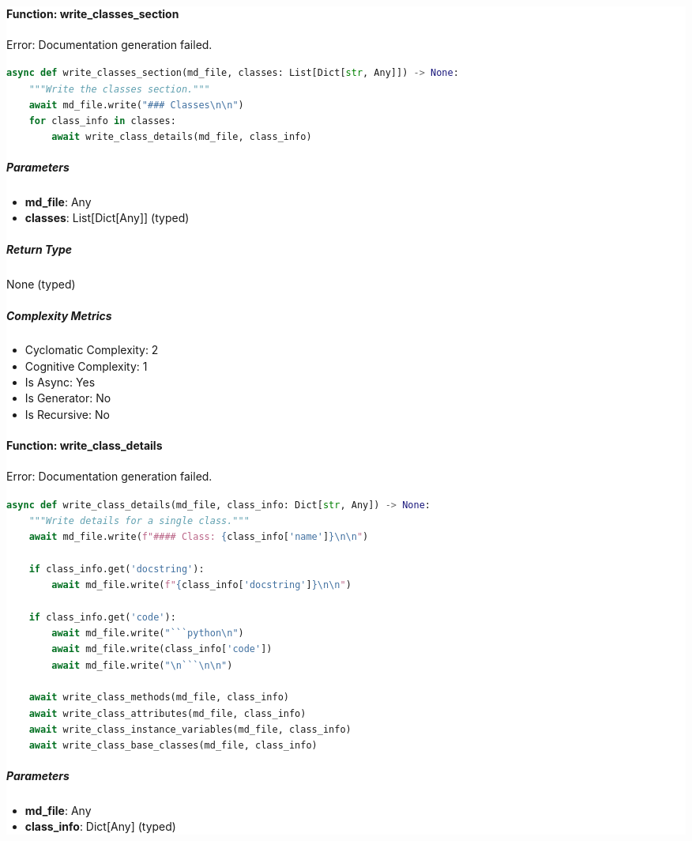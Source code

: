 #### Function: write_classes_section

Error: Documentation generation failed.

```python
async def write_classes_section(md_file, classes: List[Dict[str, Any]]) -> None:
    """Write the classes section."""
    await md_file.write("### Classes\n\n")
    for class_info in classes:
        await write_class_details(md_file, class_info)
```

##### Parameters

- **md_file**: Any
- **classes**: List[Dict[Any]] (typed)

##### Return Type

None (typed)

##### Complexity Metrics

- Cyclomatic Complexity: 2
- Cognitive Complexity: 1
- Is Async: Yes
- Is Generator: No
- Is Recursive: No

#### Function: write_class_details

Error: Documentation generation failed.

```python
async def write_class_details(md_file, class_info: Dict[str, Any]) -> None:
    """Write details for a single class."""
    await md_file.write(f"#### Class: {class_info['name']}\n\n")
    
    if class_info.get('docstring'):
        await md_file.write(f"{class_info['docstring']}\n\n")
    
    if class_info.get('code'):
        await md_file.write("```python\n")
        await md_file.write(class_info['code'])
        await md_file.write("\n```\n\n")
    
    await write_class_methods(md_file, class_info)
    await write_class_attributes(md_file, class_info)
    await write_class_instance_variables(md_file, class_info)
    await write_class_base_classes(md_file, class_info)
```

##### Parameters

- **md_file**: Any
- **class_info**: Dict[Any] (typed)
